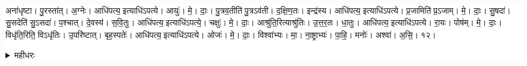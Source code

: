 अना॑धृष्टा। पु॒रस्ता॑त्। अ॒ग्नेः। आधि॑पत्य॒ इत्याधि॑ऽपत्ये। आयुः॑। मे॒। दाः॒। पु॒त्रव॒तीति॑ पु॒त्रऽव॑ती। द॒क्षि॒ण॒तः। इन्द्र॑स्य। आधि॑पत्य॒ इत्याधि॑ऽपत्ये। प्र॒जामिति॑ प्र॒ऽजाम्। मे॒। दाः॒। सु॒षदा॑। सु॒सदेति॑ सु॒ऽसदा॑। प॒श्चात्। दे॒वस्य॑। स॒वि॒तुः। आधि॑पत्य॒ इत्याधि॑ऽपत्ये॒। चक्षुः॑। मे॒। दाः॒। आश्रु॑ति॒रित्याश्रु॑तिः। उ॒त्त॒र॒तः। धा॒तुः। आधि॑पत्य॒ इत्याधि॑ऽपत्ये। रा॒यः। पोष॑म्। मे॒। दाः॒। विधृ॑ति॒रिति॒ विऽधृ॑तिः। उ॒परि॑ष्टात्। बृह॒स्पतेः॑। आधि॑पत्य॒ इत्याधि॑ऽपत्ये। ओजः॑। मे॒। दाः॒। विश्वा॑भ्यः। मा॒। ना॒ष्ट्राभ्यः॑। पा॒हि॒। मनोः॑। अश्वा॑। अ॒सि॒। १२।
</details>

<details><summary>महीधरः</summary>

